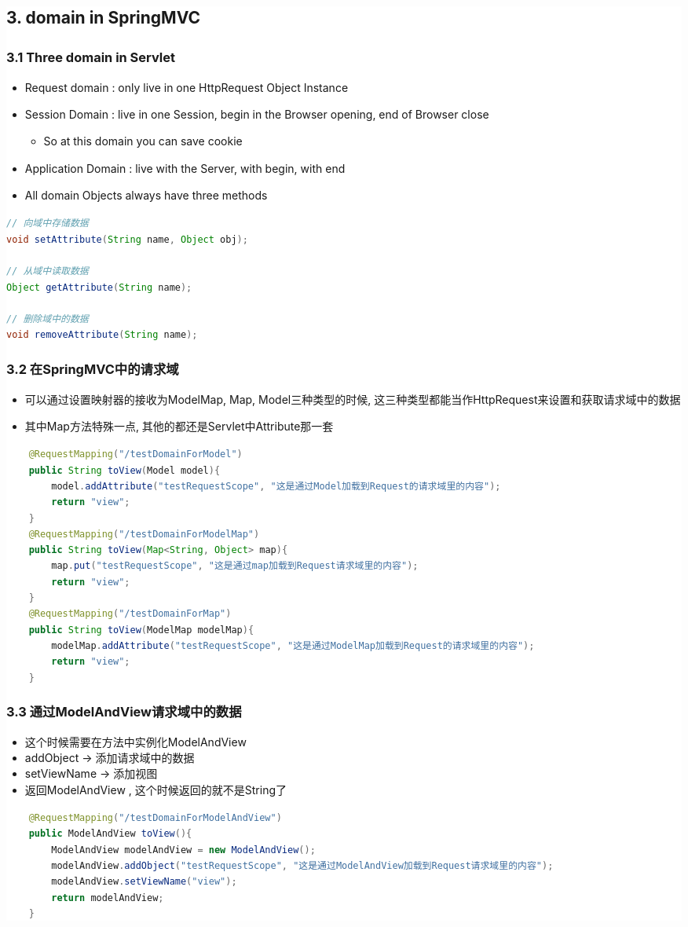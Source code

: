 ## 3. domain in SpringMVC

### 3.1 Three domain in Servlet

- Request domain : only live in one HttpRequest Object Instance
- Session Domain : live in one Session, begin in the Browser opening, end of Browser close
    - So at this domain you can save cookie
- Application Domain : live with the Server, with begin, with end

- All domain Objects always have three methods
```java
// 向域中存储数据
void setAttribute(String name, Object obj);

// 从域中读取数据
Object getAttribute(String name);

// 删除域中的数据
void removeAttribute(String name);
```

### 3.2 在SpringMVC中的请求域

- 可以通过设置映射器的接收为ModelMap, Map, Model三种类型的时候, 这三种类型都能当作HttpRequest来设置和获取请求域中的数据

- 其中Map方法特殊一点, 其他的都还是Servlet中Attribute那一套
```java
    @RequestMapping("/testDomainForModel")
    public String toView(Model model){
        model.addAttribute("testRequestScope", "这是通过Model加载到Request的请求域里的内容");
        return "view";
    }
    @RequestMapping("/testDomainForModelMap")
    public String toView(Map<String, Object> map){
        map.put("testRequestScope", "这是通过map加载到Request请求域里的内容");
        return "view";
    }
    @RequestMapping("/testDomainForMap")
    public String toView(ModelMap modelMap){
        modelMap.addAttribute("testRequestScope", "这是通过ModelMap加载到Request的请求域里的内容");
        return "view";
    }
```

### 3.3 通过ModelAndView请求域中的数据

- 这个时候需要在方法中实例化ModelAndView
- addObject -> 添加请求域中的数据
- setViewName -> 添加视图
- 返回ModelAndView , 这个时候返回的就不是String了

```java
    @RequestMapping("/testDomainForModelAndView")
    public ModelAndView toView(){
        ModelAndView modelAndView = new ModelAndView();
        modelAndView.addObject("testRequestScope", "这是通过ModelAndView加载到Request请求域里的内容");
        modelAndView.setViewName("view");
        return modelAndView;
    }
```
